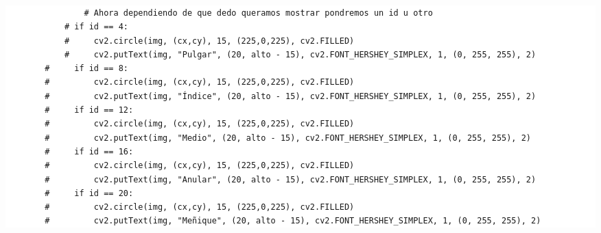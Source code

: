 
                    # Ahora dependiendo de que dedo queramos mostrar pondremos un id u otro
                # if id == 4:
                #     cv2.circle(img, (cx,cy), 15, (225,0,225), cv2.FILLED)
                #     cv2.putText(img, "Pulgar", (20, alto - 15), cv2.FONT_HERSHEY_SIMPLEX, 1, (0, 255, 255), 2)
            #     if id == 8:
            #         cv2.circle(img, (cx,cy), 15, (225,0,225), cv2.FILLED)
            #         cv2.putText(img, "Índice", (20, alto - 15), cv2.FONT_HERSHEY_SIMPLEX, 1, (0, 255, 255), 2)
            #     if id == 12:
            #         cv2.circle(img, (cx,cy), 15, (225,0,225), cv2.FILLED)
            #         cv2.putText(img, "Medio", (20, alto - 15), cv2.FONT_HERSHEY_SIMPLEX, 1, (0, 255, 255), 2)
            #     if id == 16:
            #         cv2.circle(img, (cx,cy), 15, (225,0,225), cv2.FILLED)
            #         cv2.putText(img, "Anular", (20, alto - 15), cv2.FONT_HERSHEY_SIMPLEX, 1, (0, 255, 255), 2)
            #     if id == 20:
            #         cv2.circle(img, (cx,cy), 15, (225,0,225), cv2.FILLED)
            #         cv2.putText(img, "Meñique", (20, alto - 15), cv2.FONT_HERSHEY_SIMPLEX, 1, (0, 255, 255), 2)
            